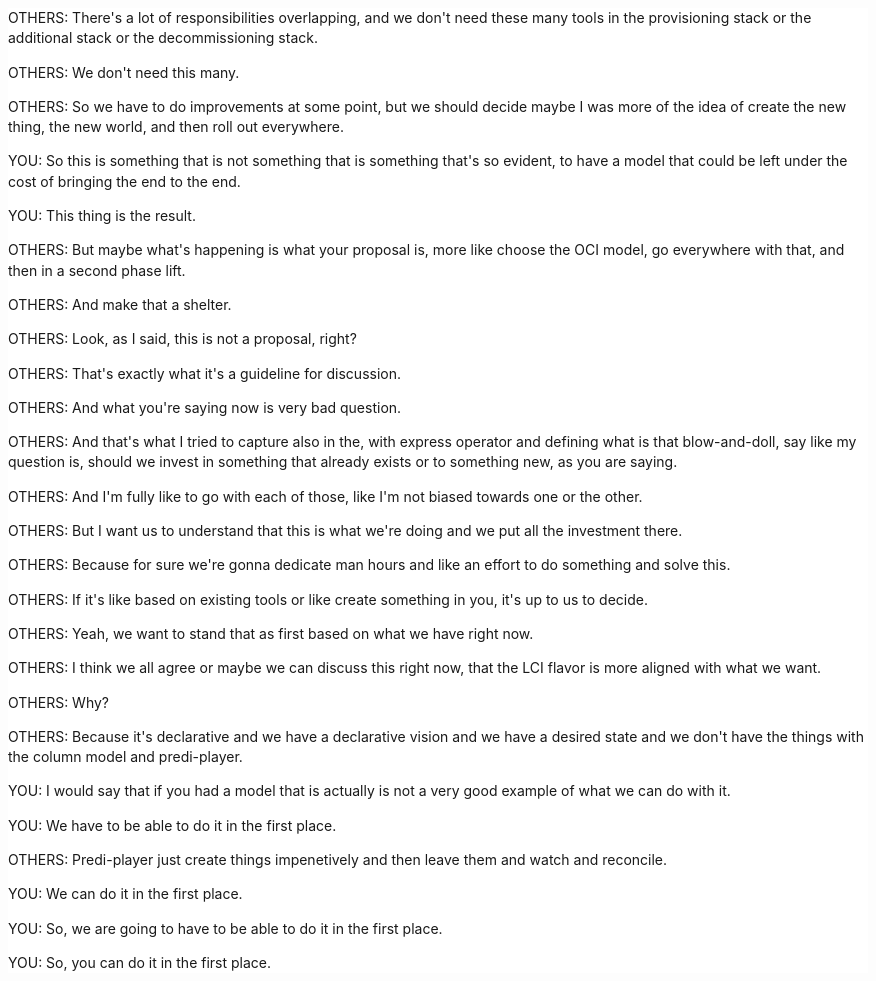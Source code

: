 OTHERS: There's a lot of responsibilities overlapping, and we don't need these many tools in the provisioning stack or the additional stack or the decommissioning stack.

OTHERS: We don't need this many.

OTHERS: So we have to do improvements at some point, but we should decide maybe I was more of the idea of create the new thing, the new world, and then roll out everywhere.

YOU: So this is something that is not something that is something that's so evident, to have a model that could be left under the cost of bringing the end to the end.

YOU: This thing is the result.

OTHERS: But maybe what's happening is what your proposal is, more like choose the OCI model, go everywhere with that, and then in a second phase lift.

OTHERS: And make that a shelter.

OTHERS: Look, as I said, this is not a proposal, right?

OTHERS: That's exactly what it's a guideline for discussion.

OTHERS: And what you're saying now is very bad question.

OTHERS: And that's what I tried to capture also in the, with express operator and defining what is that blow-and-doll, say like my question is, should we invest in something that already exists or to something new, as you are saying.

OTHERS: And I'm fully like to go with each of those, like I'm not biased towards one or the other.

OTHERS: But I want us to understand that this is what we're doing and we put all the investment there.

OTHERS: Because for sure we're gonna dedicate man hours and like an effort to do something and solve this.

OTHERS: If it's like based on existing tools or like create something in you, it's up to us to decide.

OTHERS: Yeah, we want to stand that as first based on what we have right now.

OTHERS: I think we all agree or maybe we can discuss this right now, that the LCI flavor is more aligned with what we want.

OTHERS: Why?

OTHERS: Because it's declarative and we have a declarative vision and we have a desired state and we don't have the things with the column model and predi-player.

YOU: I would say that if you had a model that is actually is not a very good example of what we can do with it.

YOU: We have to be able to do it in the first place.

OTHERS: Predi-player just create things impenetively and then leave them and watch and reconcile.

YOU: We can do it in the first place.

YOU: So, we are going to have to be able to do it in the first place.

YOU: So, you can do it in the first place.
